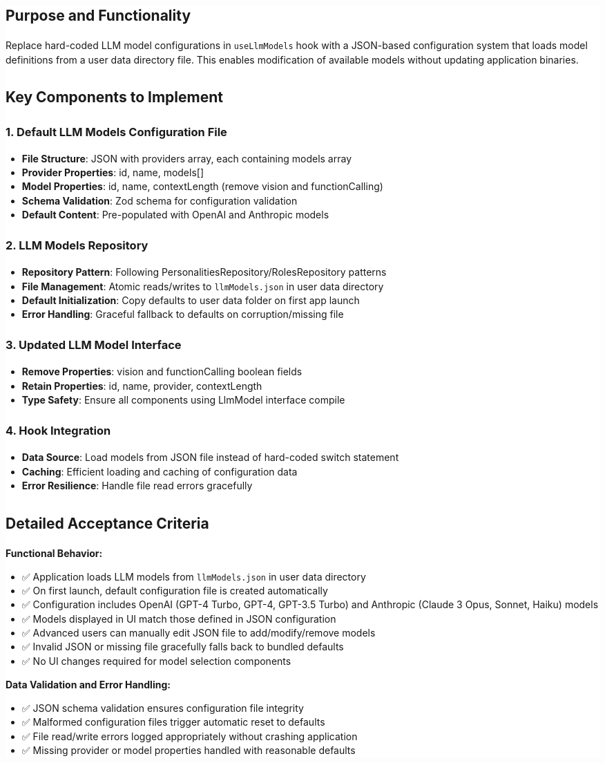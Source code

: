 

## Purpose and Functionality

Replace hard-coded LLM model configurations in `useLlmModels` hook with a JSON-based configuration system that loads model definitions from a user data directory file. This enables modification of available models without updating application binaries.

## Key Components to Implement

### 1. Default LLM Models Configuration File

- **File Structure**: JSON with providers array, each containing models array
- **Provider Properties**: id, name, models[]
- **Model Properties**: id, name, contextLength (remove vision and functionCalling)
- **Schema Validation**: Zod schema for configuration validation
- **Default Content**: Pre-populated with OpenAI and Anthropic models

### 2. LLM Models Repository

- **Repository Pattern**: Following PersonalitiesRepository/RolesRepository patterns
- **File Management**: Atomic reads/writes to `llmModels.json` in user data directory
- **Default Initialization**: Copy defaults to user data folder on first app launch
- **Error Handling**: Graceful fallback to defaults on corruption/missing file

### 3. Updated LLM Model Interface

- **Remove Properties**: vision and functionCalling boolean fields
- **Retain Properties**: id, name, provider, contextLength
- **Type Safety**: Ensure all components using LlmModel interface compile

### 4. Hook Integration

- **Data Source**: Load models from JSON file instead of hard-coded switch statement
- **Caching**: Efficient loading and caching of configuration data
- **Error Resilience**: Handle file read errors gracefully

## Detailed Acceptance Criteria

**Functional Behavior:**

- ✅ Application loads LLM models from `llmModels.json` in user data directory
- ✅ On first launch, default configuration file is created automatically
- ✅ Configuration includes OpenAI (GPT-4 Turbo, GPT-4, GPT-3.5 Turbo) and Anthropic (Claude 3 Opus, Sonnet, Haiku) models
- ✅ Models displayed in UI match those defined in JSON configuration
- ✅ Advanced users can manually edit JSON file to add/modify/remove models
- ✅ Invalid JSON or missing file gracefully falls back to bundled defaults
- ✅ No UI changes required for model selection components

**Data Validation and Error Handling:**

- ✅ JSON schema validation ensures configuration file integrity
- ✅ Malformed configuration files trigger automatic reset to defaults
- ✅ File read/write errors logged appropriately without crashing application
- ✅ Missing provider or model properties handled with reasonable defaults
